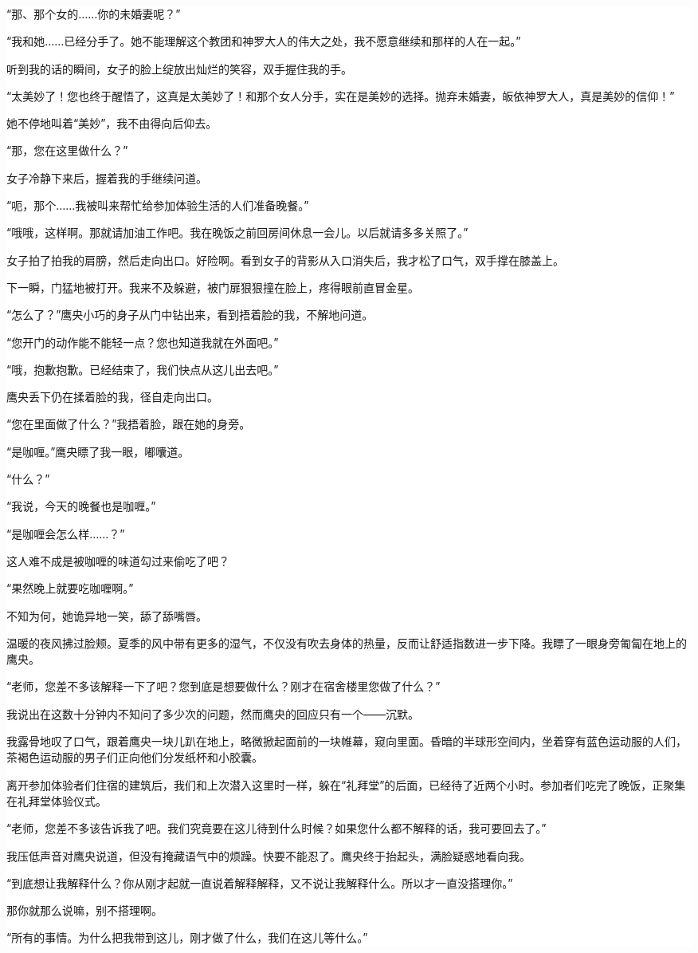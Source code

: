 “那、那个女的……你的未婚妻呢？”

“我和她……已经分手了。她不能理解这个教团和神罗大人的伟大之处，我不愿意继续和那样的人在一起。”

听到我的话的瞬间，女子的脸上绽放出灿烂的笑容，双手握住我的手。

“太美妙了！您也终于醒悟了，这真是太美妙了！和那个女人分手，实在是美妙的选择。抛弃未婚妻，皈依神罗大人，真是美妙的信仰！”

她不停地叫着“美妙”，我不由得向后仰去。

“那，您在这里做什么？”

女子冷静下来后，握着我的手继续问道。

“呃，那个……我被叫来帮忙给参加体验生活的人们准备晚餐。”

“哦哦，这样啊。那就请加油工作吧。我在晚饭之前回房间休息一会儿。以后就请多多关照了。”

女子拍了拍我的肩膀，然后走向出口。好险啊。看到女子的背影从入口消失后，我才松了口气，双手撑在膝盖上。

下一瞬，门猛地被打开。我来不及躲避，被门扉狠狠撞在脸上，疼得眼前直冒金星。

“怎么了？”鹰央小巧的身子从门中钻出来，看到捂着脸的我，不解地问道。

“您开门的动作能不能轻一点？您也知道我就在外面吧。”

“哦，抱歉抱歉。已经结束了，我们快点从这儿出去吧。”

鹰央丢下仍在揉着脸的我，径自走向出口。

“您在里面做了什么？”我捂着脸，跟在她的身旁。

“是咖喱。”鹰央瞟了我一眼，嘟囔道。

“什么？”

“我说，今天的晚餐也是咖喱。”

“是咖喱会怎么样……？”

这人难不成是被咖喱的味道勾过来偷吃了吧？

“果然晚上就要吃咖喱啊。”

不知为何，她诡异地一笑，舔了舔嘴唇。

温暖的夜风拂过脸颊。夏季的风中带有更多的湿气，不仅没有吹去身体的热量，反而让舒适指数进一步下降。我瞟了一眼身旁匍匐在地上的鹰央。

“老师，您差不多该解释一下了吧？您到底是想要做什么？刚才在宿舍楼里您做了什么？”

我说出在这数十分钟内不知问了多少次的问题，然而鹰央的回应只有一个——沉默。

我露骨地叹了口气，跟着鹰央一块儿趴在地上，略微掀起面前的一块帷幕，窥向里面。昏暗的半球形空间内，坐着穿有蓝色运动服的人们，茶褐色运动服的男子们正向他们分发纸杯和小胶囊。

离开参加体验者们住宿的建筑后，我们和上次潜入这里时一样，躲在“礼拜堂”的后面，已经待了近两个小时。参加者们吃完了晚饭，正聚集在礼拜堂体验仪式。

“老师，您差不多该告诉我了吧。我们究竟要在这儿待到什么时候？如果您什么都不解释的话，我可要回去了。”

我压低声音对鹰央说道，但没有掩藏语气中的烦躁。快要不能忍了。鹰央终于抬起头，满脸疑惑地看向我。

“到底想让我解释什么？你从刚才起就一直说着解释解释，又不说让我解释什么。所以才一直没搭理你。”

那你就那么说嘛，别不搭理啊。

“所有的事情。为什么把我带到这儿，刚才做了什么，我们在这儿等什么。”
